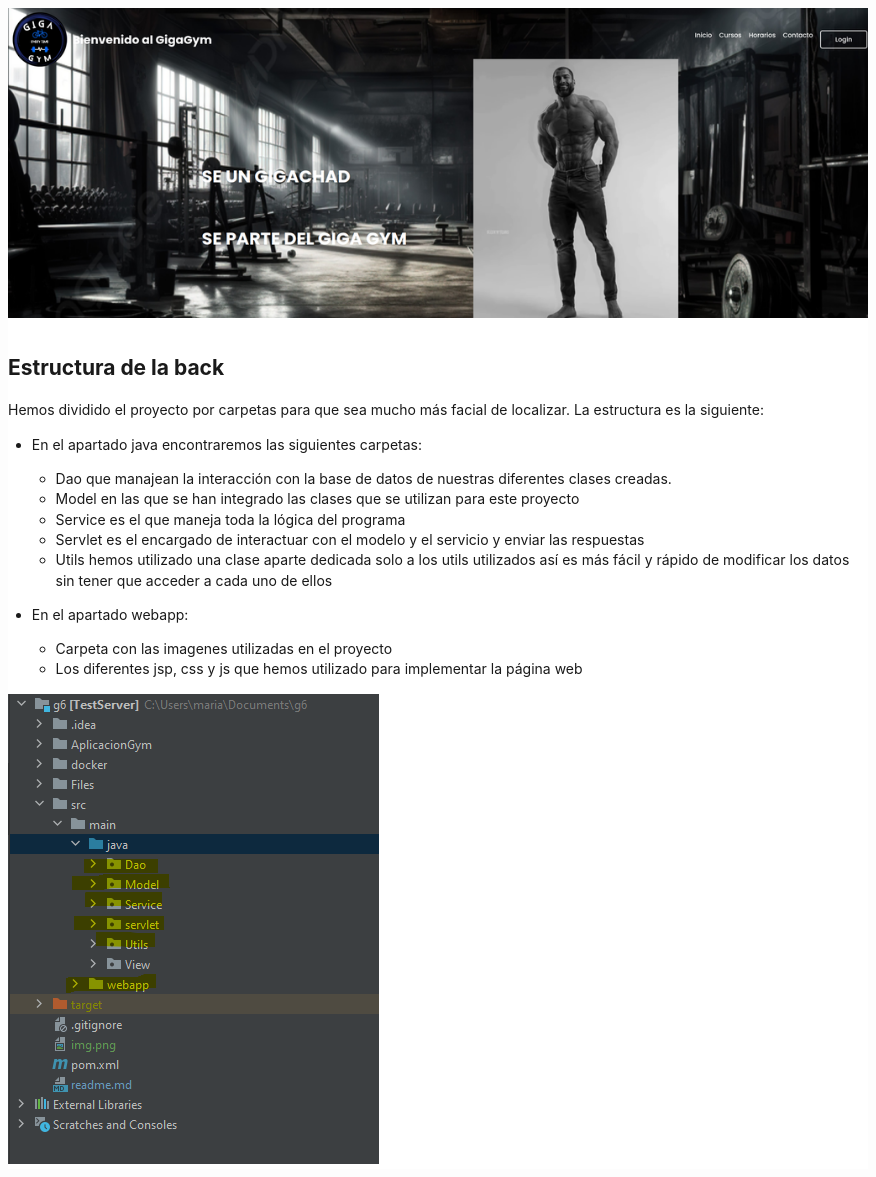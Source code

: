 ![Screenshot from 2023-11-24 19-37-00.png](src%2Fmain%2Fwebapp%2Fimg%2FScreenshot%20from%202023-11-24%2019-37-00.png)


## Estructura de la back

Hemos dividido el proyecto por carpetas para que sea mucho más facial de localizar.
La estructura es la siguiente:

  - En el apartado java encontraremos las siguientes carpetas:

    - Dao que manajean la interacción con la base de datos de nuestras diferentes clases creadas.
    - Model en las que se han integrado las clases que se utilizan para este proyecto
    - Service es el que maneja toda la lógica del programa
    - Servlet es el encargado de interactuar con el modelo y el servicio y enviar las respuestas
    - Utils hemos utilizado una clase aparte dedicada solo a los utils utilizados así es más fácil y rápido de modificar los datos sin tener que acceder a cada uno de ellos
  
- En el apartado webapp:

    - Carpeta con las imagenes utilizadas en el proyecto
    - Los diferentes jsp, css y js que hemos utilizado para implementar la página web
  
![estruct1.png](src%2Fmain%2Fwebapp%2Fimg%2Festruct1.png)
